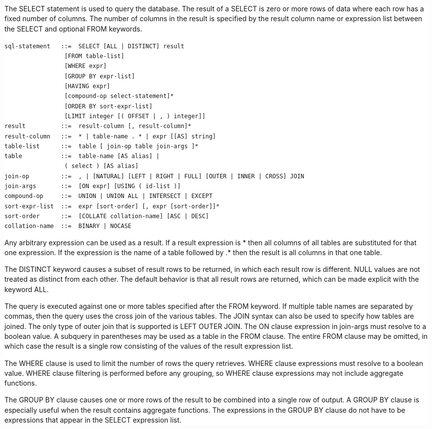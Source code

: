 The SELECT statement is used to query the database. The result of a SELECT is
zero or more rows of data where each row has a fixed number of columns. The
number of columns in the result is specified by the result column name or
expression list between the SELECT and optional FROM keywords.

    sql-statement   ::=  SELECT [ALL | DISTINCT] result
                     [FROM table-list]
                     [WHERE expr]
                     [GROUP BY expr-list]
                     [HAVING expr]
                     [compound-op select-statement]*
                     [ORDER BY sort-expr-list]
                     [LIMIT integer [( OFFSET | , ) integer]]
    result          ::=  result-column [, result-column]*
    result-column   ::=  * | table-name . * | expr [[AS] string]
    table-list      ::=  table [ join-op table join-args ]*
    table           ::=  table-name [AS alias] |
                     ( select ) [AS alias]
    join-op         ::=  , | [NATURAL] [LEFT | RIGHT | FULL] [OUTER | INNER | CROSS] JOIN
    join-args       ::=  [ON expr] [USING ( id-list )]
    compound-op     ::=  UNION | UNION ALL | INTERSECT | EXCEPT
    sort-expr-list  ::=  expr [sort-order] [, expr [sort-order]]*
    sort-order      ::=  [COLLATE collation-name] [ASC | DESC]
    collation-name  ::=  BINARY | NOCASE

Any arbitrary expression can be used as a result. If a result expression is \*
then all columns of all tables are substituted for that one expression. If the
expression is the name of a table followed by .\* then the result is all columns
in that one table.

The DISTINCT keyword causes a subset of result rows to be returned, in which
each result row is different. NULL values are not treated as distinct from each
other. The default behavior is that all result rows are returned, which can be
made explicit with the keyword ALL.

The query is executed against one or more tables specified after the FROM
keyword. If multiple table names are separated by commas, then the query uses
the cross join of the various tables. The JOIN syntax can also be used to
specify how tables are joined. The only type of outer join that is supported is
LEFT OUTER JOIN. The ON clause expression in join-args must resolve to a boolean
value. A subquery in parentheses may be used as a table in the FROM clause. The
entire FROM clause may be omitted, in which case the result is a single row
consisting of the values of the result expression list.

The WHERE clause is used to limit the number of rows the query retrieves. WHERE
clause expressions must resolve to a boolean value. WHERE clause filtering is
performed before any grouping, so WHERE clause expressions may not include
aggregate functions.

The GROUP BY clause causes one or more rows of the result to be combined into a
single row of output. A GROUP BY clause is especially useful when the result
contains aggregate functions. The expressions in the GROUP BY clause do not have
to be expressions that appear in the SELECT expression list.
